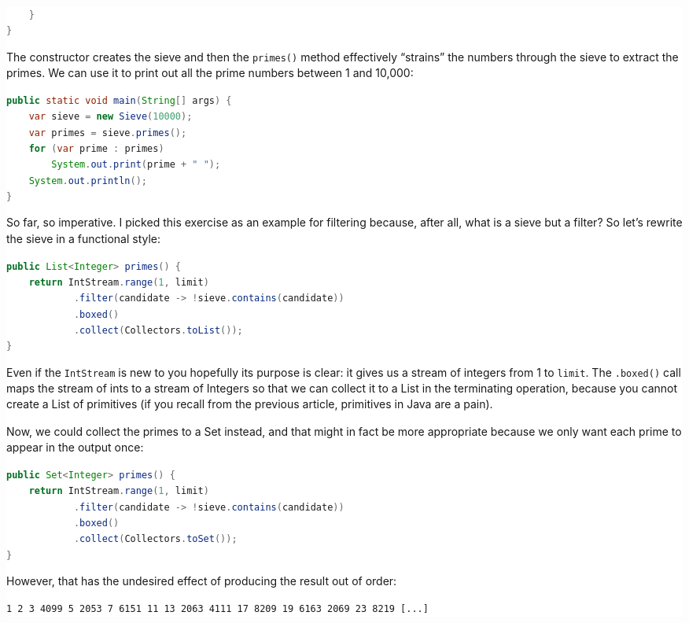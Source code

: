 ```java
    }
}
```

The constructor creates the sieve and then the `primes()` method effectively “strains” the numbers through the sieve to 
extract the primes. We can use it to print out all the prime numbers between 1 and 10,000:

```java
public static void main(String[] args) {
    var sieve = new Sieve(10000);
    var primes = sieve.primes();
    for (var prime : primes)
        System.out.print(prime + " ");
    System.out.println();
}
```

So far, so imperative. I picked this exercise as an example for filtering because, after all, what is a sieve but a 
filter? So let’s rewrite the sieve in a functional style:

```java
public List<Integer> primes() {
    return IntStream.range(1, limit)
            .filter(candidate -> !sieve.contains(candidate))
            .boxed()
            .collect(Collectors.toList());
}
```

Even if the `IntStream` is new to you hopefully its purpose is clear: it gives us a stream of integers from 1 to 
`limit`. The `.boxed()` call maps the stream of ints to a stream of Integers so that we can collect it to a List in the 
terminating operation, because you cannot create a List of primitives (if you recall from the previous article, 
primitives in Java are a pain).

Now, we could collect the primes to a Set instead, and that might in fact be more appropriate because we only want each 
prime to appear in the output once:

```java
public Set<Integer> primes() {
    return IntStream.range(1, limit)
            .filter(candidate -> !sieve.contains(candidate))
            .boxed()
            .collect(Collectors.toSet());
}
```

However, that has the undesired effect of producing the result out of order:

```
1 2 3 4099 5 2053 7 6151 11 13 2063 4111 17 8209 19 6163 2069 23 8219 [...]
```
